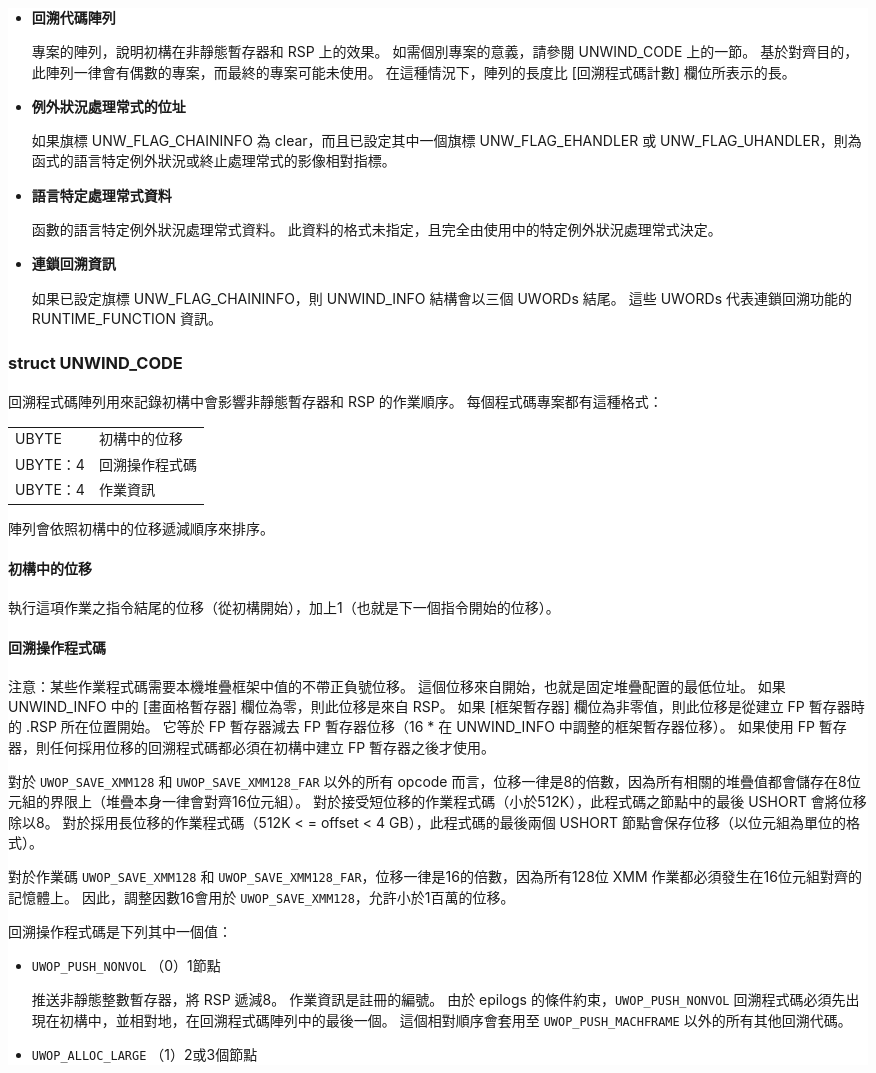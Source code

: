 - **回溯代碼陣列**

   專案的陣列，說明初構在非靜態暫存器和 RSP 上的效果。 如需個別專案的意義，請參閱 UNWIND_CODE 上的一節。 基於對齊目的，此陣列一律會有偶數的專案，而最終的專案可能未使用。 在這種情況下，陣列的長度比 [回溯程式碼計數] 欄位所表示的長。

- **例外狀況處理常式的位址**

   如果旗標 UNW_FLAG_CHAININFO 為 clear，而且已設定其中一個旗標 UNW_FLAG_EHANDLER 或 UNW_FLAG_UHANDLER，則為函式的語言特定例外狀況或終止處理常式的影像相對指標。

- **語言特定處理常式資料**

   函數的語言特定例外狀況處理常式資料。 此資料的格式未指定，且完全由使用中的特定例外狀況處理常式決定。

- **連鎖回溯資訊**

   如果已設定旗標 UNW_FLAG_CHAININFO，則 UNWIND_INFO 結構會以三個 UWORDs 結尾。  這些 UWORDs 代表連鎖回溯功能的 RUNTIME_FUNCTION 資訊。

### <a name="struct-unwind_code"></a>struct UNWIND_CODE

回溯程式碼陣列用來記錄初構中會影響非靜態暫存器和 RSP 的作業順序。 每個程式碼專案都有這種格式：

|||
|-|-|
|UBYTE|初構中的位移|
|UBYTE：4|回溯操作程式碼|
|UBYTE：4|作業資訊|

陣列會依照初構中的位移遞減順序來排序。

#### <a name="offset-in-prolog"></a>初構中的位移

執行這項作業之指令結尾的位移（從初構開始），加上1（也就是下一個指令開始的位移）。

#### <a name="unwind-operation-code"></a>回溯操作程式碼

注意：某些作業程式碼需要本機堆疊框架中值的不帶正負號位移。 這個位移來自開始，也就是固定堆疊配置的最低位址。 如果 UNWIND_INFO 中的 [畫面格暫存器] 欄位為零，則此位移是來自 RSP。 如果 [框架暫存器] 欄位為非零值，則此位移是從建立 FP 暫存器時的 .RSP 所在位置開始。 它等於 FP 暫存器減去 FP 暫存器位移（16 \* 在 UNWIND_INFO 中調整的框架暫存器位移）。 如果使用 FP 暫存器，則任何採用位移的回溯程式碼都必須在初構中建立 FP 暫存器之後才使用。

對於 `UWOP_SAVE_XMM128` 和 `UWOP_SAVE_XMM128_FAR` 以外的所有 opcode 而言，位移一律是8的倍數，因為所有相關的堆疊值都會儲存在8位元組的界限上（堆疊本身一律會對齊16位元組）。 對於接受短位移的作業程式碼（小於512K），此程式碼之節點中的最後 USHORT 會將位移除以8。 對於採用長位移的作業程式碼（512K < = offset < 4 GB），此程式碼的最後兩個 USHORT 節點會保存位移（以位元組為單位的格式）。

對於作業碼 `UWOP_SAVE_XMM128` 和 `UWOP_SAVE_XMM128_FAR`，位移一律是16的倍數，因為所有128位 XMM 作業都必須發生在16位元組對齊的記憶體上。 因此，調整因數16會用於 `UWOP_SAVE_XMM128`，允許小於1百萬的位移。

回溯操作程式碼是下列其中一個值：

- `UWOP_PUSH_NONVOL` （0）1節點

  推送非靜態整數暫存器，將 RSP 遞減8。 作業資訊是註冊的編號。 由於 epilogs 的條件約束，`UWOP_PUSH_NONVOL` 回溯程式碼必須先出現在初構中，並相對地，在回溯程式碼陣列中的最後一個。 這個相對順序會套用至 `UWOP_PUSH_MACHFRAME` 以外的所有其他回溯代碼。

- `UWOP_ALLOC_LARGE` （1）2或3個節點
